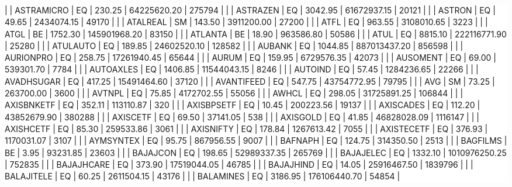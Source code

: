 |  | ASTRAMICRO | EQ | 230.25 | 64225620.20 | 275794 |
|  | ASTRAZEN | EQ | 3042.95 | 61672937.15 | 20121 |
|  | ASTRON | EQ | 49.65 | 2434074.15 | 49170 |
|  | ATALREAL | SM | 143.50 | 3911200.00 | 27200 |
|  | ATFL | EQ | 963.55 | 3108010.65 | 3223 |
|  | ATGL | BE | 1752.30 | 145901968.20 | 83150 |
|  | ATLANTA | BE | 18.90 | 963586.80 | 50586 |
|  | ATUL | EQ | 8815.10 | 222116771.90 | 25280 |
|  | ATULAUTO | EQ | 189.85 | 24602520.10 | 128582 |
|  | AUBANK | EQ | 1044.85 | 887013437.20 | 856598 |
|  | AURIONPRO | EQ | 258.75 | 17261940.45 | 65644 |
|  | AURUM | EQ | 159.95 | 6729576.35 | 42073 |
|  | AUSOMENT | EQ | 69.00 | 539301.70 | 7784 |
|  | AUTOAXLES | EQ | 1406.85 | 11544043.15 | 8246 |
|  | AUTOIND | EQ | 57.45 | 1284236.65 | 22266 |
|  | AVADHSUGAR | EQ | 417.25 | 15491464.60 | 37120 |
|  | AVANTIFEED | EQ | 547.75 | 43754772.95 | 79795 |
|  | AVG | SM | 73.25 | 263700.00 | 3600 |
|  | AVTNPL | EQ | 75.85 | 4172702.55 | 55056 |
|  | AWHCL | EQ | 298.05 | 31725891.25 | 106844 |
|  | AXISBNKETF | EQ | 352.11 | 113110.87 | 320 |
|  | AXISBPSETF | EQ | 10.45 | 200223.56 | 19137 |
|  | AXISCADES | EQ | 112.20 | 43852679.90 | 380288 |
|  | AXISCETF | EQ | 69.50 | 37141.05 | 538 |
|  | AXISGOLD | EQ | 41.85 | 46828028.09 | 1116147 |
|  | AXISHCETF | EQ | 85.30 | 259533.86 | 3061 |
|  | AXISNIFTY | EQ | 178.84 | 1267613.42 | 7055 |
|  | AXISTECETF | EQ | 376.93 | 1170031.07 | 3107 |
|  | AYMSYNTEX | EQ | 95.75 | 867956.55 | 9007 |
|  | BAFNAPH | EQ | 124.75 | 314350.50 | 2513 |
|  | BAGFILMS | BE | 3.95 | 93231.85 | 23603 |
|  | BAJAJCON | EQ | 198.65 | 52989337.35 | 265769 |
|  | BAJAJELEC | EQ | 1332.10 | 1010976250.25 | 752835 |
|  | BAJAJHCARE | EQ | 373.90 | 17519044.05 | 46785 |
|  | BAJAJHIND | EQ | 14.05 | 25916467.50 | 1839796 |
|  | BALAJITELE | EQ | 60.25 | 2611504.15 | 43176 |
|  | BALAMINES | EQ | 3186.95 | 176106440.70 | 54854 |